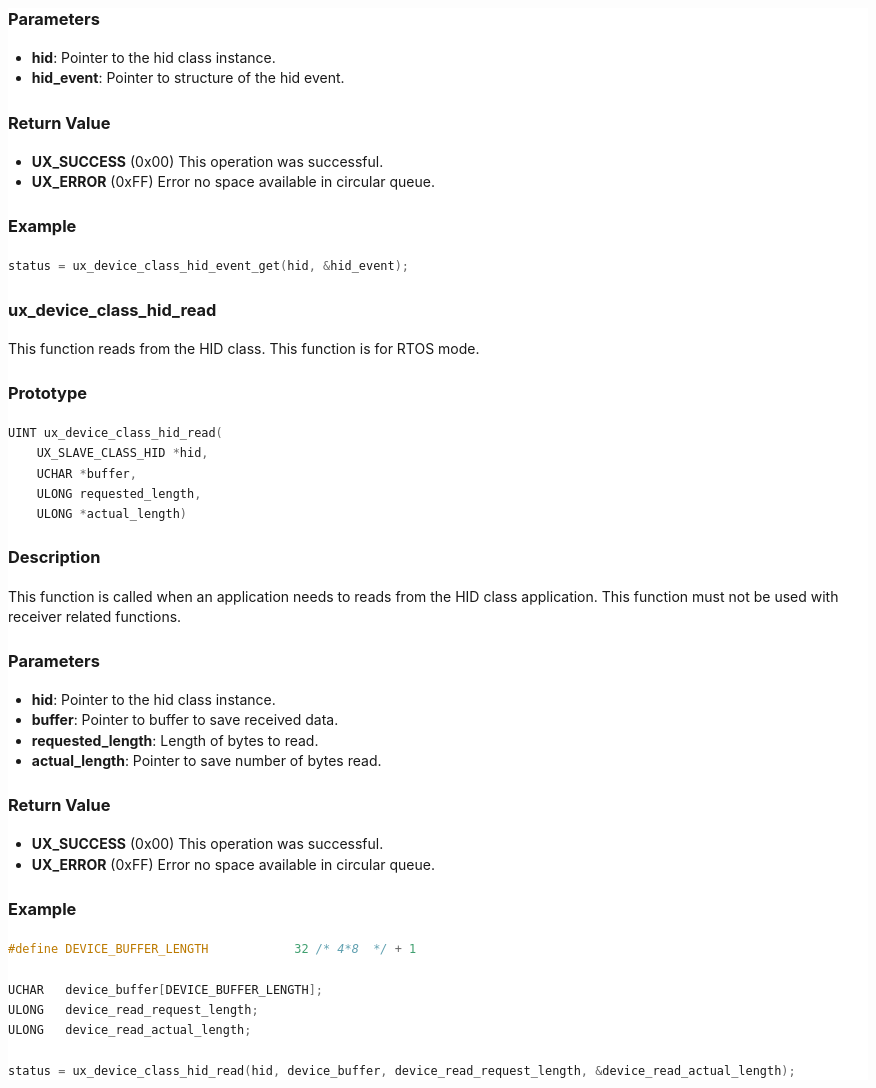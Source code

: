### Parameters

- **hid**: Pointer to the hid class instance.
- **hid_event**: Pointer to structure of the hid event.

### Return Value

- **UX_SUCCESS** (0x00) This operation was successful.
- **UX_ERROR** (0xFF) Error no space available in circular queue.

### Example

```c
status = ux_device_class_hid_event_get(hid, &hid_event);
```

### ux_device_class_hid_read

This function reads from the HID class.
This function is for RTOS mode.

### Prototype

```c
UINT ux_device_class_hid_read( 
    UX_SLAVE_CLASS_HID *hid,
    UCHAR *buffer,
    ULONG requested_length, 
    ULONG *actual_length)
```

### Description

This function is called when an application needs to reads from the HID class application.
This function must not be used with receiver related functions.

### Parameters

- **hid**: Pointer to the hid class instance.
- **buffer**: Pointer to buffer to save received data.
- **requested_length**: Length of bytes to read.
- **actual_length**: Pointer to save number of bytes read.

### Return Value

- **UX_SUCCESS** (0x00) This operation was successful.
- **UX_ERROR** (0xFF) Error no space available in circular queue.

### Example

```c
#define DEVICE_BUFFER_LENGTH            32 /* 4*8  */ + 1

UCHAR   device_buffer[DEVICE_BUFFER_LENGTH];
ULONG   device_read_request_length;
ULONG   device_read_actual_length;

status = ux_device_class_hid_read(hid, device_buffer, device_read_request_length, &device_read_actual_length);
```

